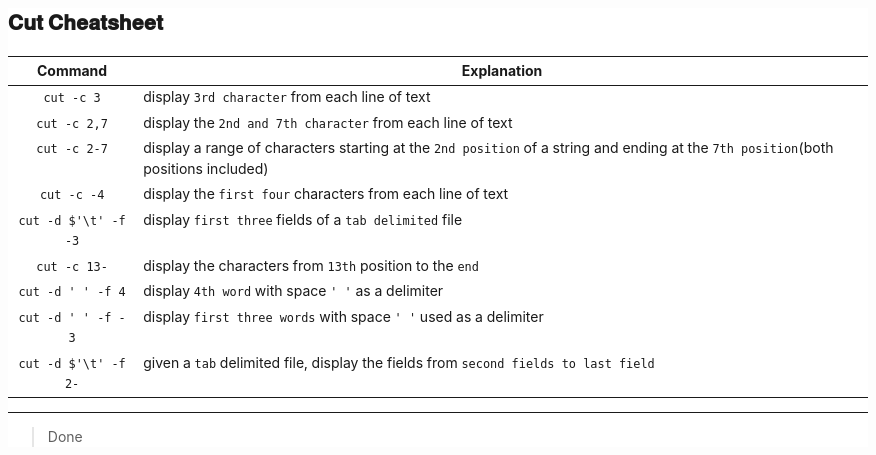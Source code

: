 ## 𝐂𝐮𝐭 𝐂𝐡𝐞𝐚𝐭𝐬𝐡𝐞𝐞𝐭

Command | Explanation
:-:|---
`cut -c 3` | display `3rd character` from each line of text
`cut -c 2,7` | display the `2nd and 7th character` from each line of text
`cut -c 2-7` | display a range of characters starting at the `2nd position` of a string and ending at the `7th position`(both positions included)
`cut -c -4` | display the `first four` characters from each line of text
`cut -d $'\t' -f -3` | display `first three` fields of a `tab delimited` file
`cut -c 13-` | display the characters from `13th` position to the `end`
`cut -d ' ' -f 4` | display `4th word` with space `' '` as a delimiter
`cut -d ' ' -f -3` | display `first three words` with space `' '` used as a delimiter
`cut -d $'\t' -f 2-` | given a `tab` delimited file, display the fields from `second fields to last field`



---
> Done
